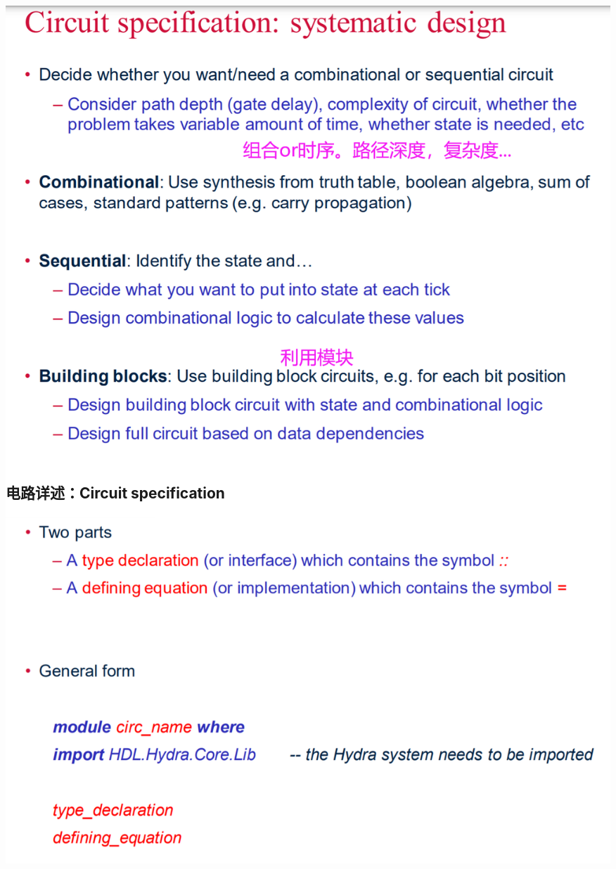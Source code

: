 ![](/static/2021-10-19-05-45-48.png)

## 电路详述：Circuit specification

![](/static/2021-10-19-06-21-36.png)

